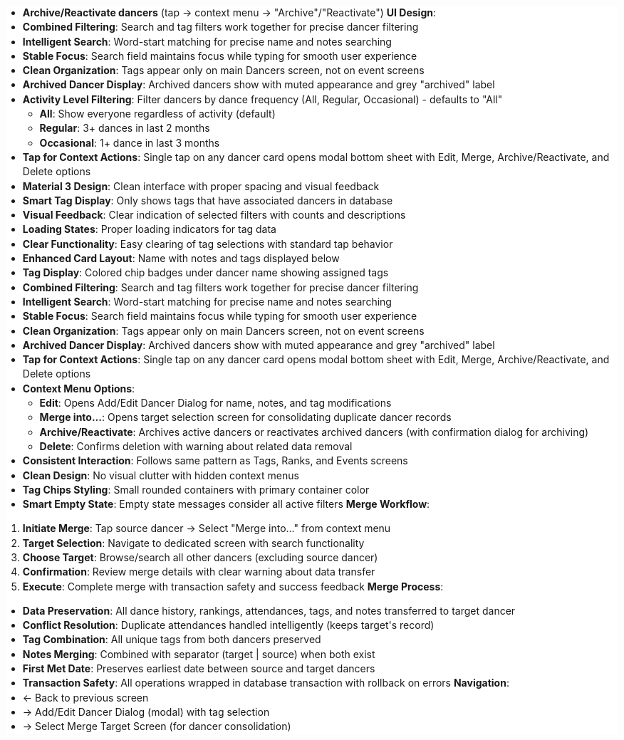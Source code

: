 - **Archive/Reactivate dancers** (tap → context menu → "Archive"/"Reactivate")
**UI Design**:
- **Combined Filtering**: Search and tag filters work together for precise dancer filtering
- **Intelligent Search**: Word-start matching for precise name and notes searching
- **Stable Focus**: Search field maintains focus while typing for smooth user experience
- **Clean Organization**: Tags appear only on main Dancers screen, not on event screens
- **Archived Dancer Display**: Archived dancers show with muted appearance and grey "archived" label
- **Activity Level Filtering**: Filter dancers by dance frequency (All, Regular, Occasional) - defaults to "All"
  - **All**: Show everyone regardless of activity (default)
  - **Regular**: 3+ dances in last 2 months
  - **Occasional**: 1+ dance in last 3 months
- **Tap for Context Actions**: Single tap on any dancer card opens modal bottom sheet with Edit, Merge, Archive/Reactivate, and Delete options
- **Material 3 Design**: Clean interface with proper spacing and visual feedback
- **Smart Tag Display**: Only shows tags that have associated dancers in database
- **Visual Feedback**: Clear indication of selected filters with counts and descriptions
- **Loading States**: Proper loading indicators for tag data
- **Clear Functionality**: Easy clearing of tag selections with standard tap behavior
- **Enhanced Card Layout**: Name with notes and tags displayed below
- **Tag Display**: Colored chip badges under dancer name showing assigned tags
- **Combined Filtering**: Search and tag filters work together for precise dancer filtering
- **Intelligent Search**: Word-start matching for precise name and notes searching
- **Stable Focus**: Search field maintains focus while typing for smooth user experience
- **Clean Organization**: Tags appear only on main Dancers screen, not on event screens
- **Archived Dancer Display**: Archived dancers show with muted appearance and grey "archived" label
- **Tap for Context Actions**: Single tap on any dancer card opens modal bottom sheet with Edit, Merge, Archive/Reactivate, and Delete options
- **Context Menu Options**: 
  - **Edit**: Opens Add/Edit Dancer Dialog for name, notes, and tag modifications
  - **Merge into...**: Opens target selection screen for consolidating duplicate dancer records
  - **Archive/Reactivate**: Archives active dancers or reactivates archived dancers (with confirmation dialog for archiving)
  - **Delete**: Confirms deletion with warning about related data removal
- **Consistent Interaction**: Follows same pattern as Tags, Ranks, and Events screens
- **Clean Design**: No visual clutter with hidden context menus
- **Tag Chips Styling**: Small rounded containers with primary container color
- **Smart Empty State**: Empty state messages consider all active filters
**Merge Workflow**:
1. **Initiate Merge**: Tap source dancer → Select "Merge into..." from context menu
2. **Target Selection**: Navigate to dedicated screen with search functionality
3. **Choose Target**: Browse/search all other dancers (excluding source dancer)
4. **Confirmation**: Review merge details with clear warning about data transfer
5. **Execute**: Complete merge with transaction safety and success feedback
**Merge Process**:
- **Data Preservation**: All dance history, rankings, attendances, tags, and notes transferred to target dancer
- **Conflict Resolution**: Duplicate attendances handled intelligently (keeps target's record)
- **Tag Combination**: All unique tags from both dancers preserved
- **Notes Merging**: Combined with separator (target | source) when both exist
- **First Met Date**: Preserves earliest date between source and target dancers
- **Transaction Safety**: All operations wrapped in database transaction with rollback on errors
**Navigation**:
- ← Back to previous screen
- → Add/Edit Dancer Dialog (modal) with tag selection
- → Select Merge Target Screen (for dancer consolidation)

